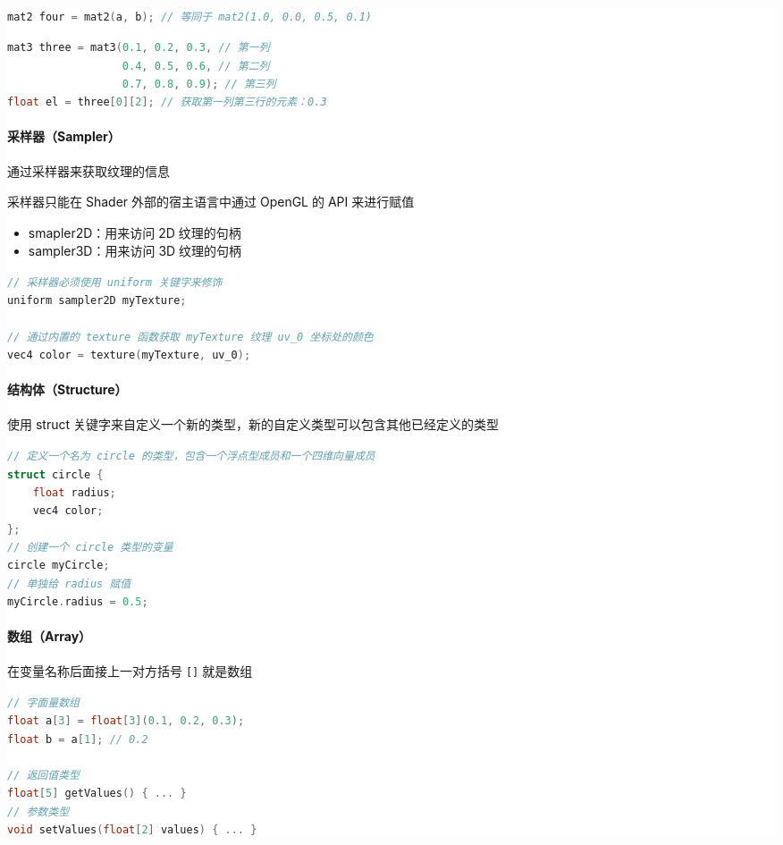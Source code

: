 ```cpp
mat2 four = mat2(a, b); // 等同于 mat2(1.0, 0.0, 0.5, 0.1)
```

```cpp
mat3 three = mat3(0.1, 0.2, 0.3, // 第一列
                  0.4, 0.5, 0.6, // 第二列
                  0.7, 0.8, 0.9); // 第三列
float el = three[0][2]; // 获取第一列第三行的元素：0.3
```

#### 采样器（Sampler）

通过采样器来获取纹理的信息

采样器只能在 Shader 外部的宿主语言中通过 OpenGL 的 API 来进行赋值

- smapler2D：用来访问 2D 纹理的句柄
- sampler3D：用来访问 3D 纹理的句柄

```cpp
// 采样器必须使用 uniform 关键字来修饰
uniform sampler2D myTexture;

// 通过内置的 texture 函数获取 myTexture 纹理 uv_0 坐标处的颜色
vec4 color = texture(myTexture, uv_0);
```

#### 结构体（Structure）

使用 struct 关键字来自定义一个新的类型，新的自定义类型可以包含其他已经定义的类型

```cpp
// 定义一个名为 circle 的类型，包含一个浮点型成员和一个四维向量成员
struct circle {
    float radius;
    vec4 color;
};
// 创建一个 circle 类型的变量
circle myCircle;
// 单独给 radius 赋值
myCircle.radius = 0.5;
```

#### 数组（Array）

在变量名称后面接上一对方括号 `[]` 就是数组

```cpp
// 字面量数组
float a[3] = float[3](0.1, 0.2, 0.3);
float b = a[1]; // 0.2

// 返回值类型
float[5] getValues() { ... }
// 参数类型
void setValues(float[2] values) { ... }
```
